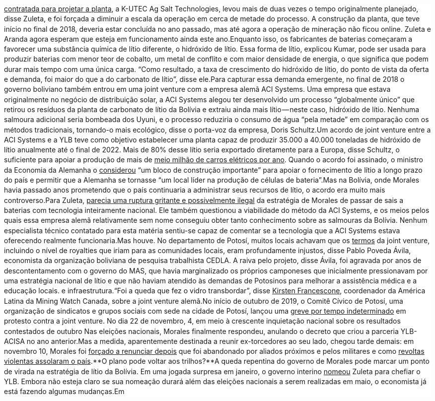 [contratada para projetar a planta](https://www.bnamericas.com/en/news/germanys-k-utec-signs-bolivian-lithium-plant-contract), a K-UTEC Ag Salt Technologies, levou mais de duas vezes o tempo originalmente planejado, disse Zuleta, e foi forçada a diminuir a escala da operação em cerca de metade do processo. A construção da planta, que teve início no final de 2018, deveria estar concluída no ano passado, mas até agora a operação de mineração não ficou online. Zuleta e Aranda agora esperam que esteja em funcionamento ainda este ano.Enquanto isso, os fabricantes de baterias começaram a favorecer uma substância química de lítio diferente, o hidróxido de lítio. Essa forma de lítio, explicou Kumar, pode ser usada para produzir baterias com menor teor de cobalto, um metal de conflito e com maior densidade de energia, o que significa que podem durar mais tempo com uma única carga. “Como resultado, a taxa de crescimento do hidróxido de lítio, do ponto de vista da oferta e demanda, foi maior do que a do carbonato de lítio”, disse ele.Para capturar essa demanda emergente, no final de 2018 o governo boliviano também entrou em uma joint venture com a empresa alemã ACI Systems. Uma empresa que estava originalmente no negócio de distribuição solar, a ACI Systems alegou ter desenvolvido um processo “globalmente único” que retirou os resíduos da planta de carbonato de lítio da Bolívia e extraiu ainda mais lítio — neste caso, hidróxido de lítio. Nenhuma salmoura adicional seria bombeada dos Uyuni, e o processo reduziria o consumo de água “pela metade” em comparação com os métodos tradicionais, tornando-o mais ecológico, disse o porta-voz da empresa, Doris Schultz.Um acordo de joint venture entre a ACI Systems e a YLB teve como objetivo estabelecer uma planta capaz de produzir 35.000 a 40.000 toneladas de hidróxido de lítio anualmente até o final de 2022. Mais de 80% desse lítio seria exportado diretamente para a Europa, disse Schultz, o suficiente para apoiar a produção de mais de 
[meio milhão de carros elétricos por ano](https://www.lawyer-monthly.com/2019/03/acisa-create-joint-venture-to-industrialize-lithium/). Quando o acordo foi assinado, o ministro da Economia da Alemanha o 
[considerou](https://www.reuters.com/article/us-germany-bolivia-lithium/germany-secures-access-to-vast-lithium-deposit-in-bolivia-idUSKBN1OB206) “um bloco de construção importante” para apoiar o fornecimento de lítio a longo prazo do país e permitir que a Alemanha se tornasse “um local líder na produção de células de bateria”.Mas na Bolívia, onde Morales havia passado anos prometendo que o país continuaria a administrar seus recursos de lítio, o acordo era muito mais controverso.Para Zuleta, 
[parecia uma ruptura gritante e possivelmente ilegal](https://www.researchgate.net/publication/331318054_Empresa_mixta_entre_Yacimientos_de_Litio_Bolivianos_y_ACI_Systems_de_Alemania_entreguista_e_ilegal) da estratégia de Morales de passar de sais a baterias com tecnologia inteiramente nacional. Ele também questionou a viabilidade do método da ACI Systems, e os meios pelos quais essa empresa alemã relativamente sem nome conseguiu obter tanto conhecimento sobre as salmouras da Bolívia. Nenhum especialista técnico contatado para esta matéria sentiu-se capaz de comentar se a tecnologia que a ACI Systems estava oferecendo realmente funcionaria.Mas houve. No departamento de Potosí, muitos locais achavam que os 
[termos](https://www.ylb.gob.bo/archivos/notas_archivos/aclaracionrespuestasds3738.pdf) da joint venture, incluindo o nível de royalties que iriam para as comunidades locais, eram profundamente injustos, disse Pablo Poveda Ávila, economista da organização boliviana de pesquisa trabalhista CEDLA. A raiva pelo projeto, disse Ávila, foi agravada por anos de descontentamento com o governo do MAS, que havia marginalizado os próprios camponeses que inicialmente pressionavam por uma estratégia nacional de lítio e que não haviam atendido às demandas de Potosinos para melhorar a assistência médica e a educação locais. e infraestrutura.“Foi a queda que fez o vidro transbordar”, disse 
[Kirsten Francescone](https://www.linkedin.com/in/kirsten-francescone-218a53a1?originalSubdomain=ca), coordenador da América Latina da Mining Watch Canada, sobre a joint venture alemã.No início de outubro de 2019, o Comitê Cívico de Potosí, uma organização de sindicatos e grupos sociais com sede na cidade de Potosí, lançou uma 
[greve por tempo indeterminado](https://www.dw.com/en/bolivians-protest-over-lithium-deal-with-german-company/a-50732216) em protesto contra a joint venture. No dia 22 de novembro, 4, em meio à crescente inquietação nacional sobre os resultados contestados de outubro Nas eleições nacionais, Morales finalmente respondeu, anulando o decreto que criou a parceria YLB-ACISA no ano anterior.Mas a medida, aparentemente destinada a reunir ex-torcedores ao seu lado, chegou tarde demais: em novembro 10, Morales foi 
[forçado a renunciar depois](https://www.nytimes.com/2019/11/10/world/americas/evo-morales-bolivia.html) que foi abandonado por aliados próximos e pelos militares e como 
[revoltas violentas assolaram o país](https://towardfreedom.org/story/requiem-for-the-process-of-change-in-bolivia/).**O plano pode voltar aos trilhos?**A queda repentina do governo de Morales pode marcar um ponto de virada na estratégia de lítio da Bolívia. Em uma jogada surpresa em janeiro, o governo interino 
[nomeou](https://elpotosi.net/local/20200113_el-cabildo-de-uyuni-exige-que-la-sede-de-ylb-sea-el-sudoeste.html) Zuleta para chefiar o YLB. Embora não esteja claro se sua nomeação durará além das eleições nacionais a serem realizadas em maio, o economista já está fazendo algumas mudanças.Em 